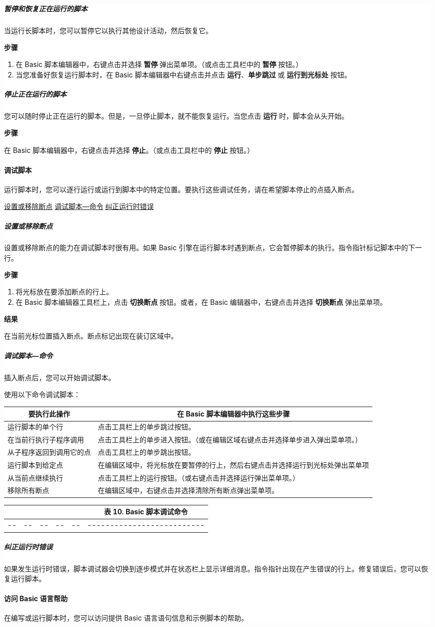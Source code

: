 ##### 暂停和恢复正在运行的脚本
当运行长脚本时，您可以暂停它以执行其他设计活动，然后恢复它。

**步骤**

1. 在 Basic 脚本编辑器中，右键点击并选择 **暂停** 弹出菜单项。（或点击工具栏中的 **暂停** 按钮。）
2. 当您准备好恢复运行脚本时，在 Basic 脚本编辑器中右键点击并点击 **运行**、**单步跳过** 或 **运行到光标处** 按钮。

##### 停止正在运行的脚本
您可以随时停止正在运行的脚本。但是，一旦停止脚本，就不能恢复运行。当您点击 **运行** 时，脚本会从头开始。

**步骤**

在 Basic 脚本编辑器中，右键点击并选择 **停止**。（或点击工具栏中的 **停止** 按钮。）

#### 调试脚本
运行脚本时，您可以逐行运行或运行到脚本中的特定位置。要执行这些调试任务，请在希望脚本停止的点插入断点。

[设置或移除断点](#page-26-1) [调试脚本—命令](#page-26-2) [纠正运行时错误](#page-27-2)

##### 设置或移除断点
设置或移除断点的能力在调试脚本时很有用。如果 Basic 引擎在运行脚本时遇到断点，它会暂停脚本的执行。指令指针标记脚本中的下一行。

**步骤**

1. 将光标放在要添加断点的行上。
2. 在 Basic 脚本编辑器工具栏上，点击 **切换断点** 按钮。或者，在 Basic 编辑器中，右键点击并选择 **切换断点** 弹出菜单项。

**结果**

在当前光标位置插入断点。断点标记出现在装订区域中。

##### 调试脚本—命令
插入断点后，您可以开始调试脚本。

使用以下命令调试脚本：

| 要执行此操作 | 在 Basic 脚本编辑器中执行这些步骤 |
|--------------|----------------------------------|
| 运行脚本的单个行 | 点击工具栏上的单步跳过按钮。 |
| 在当前行执行子程序调用 | 点击工具栏上的单步进入按钮。（或在编辑区域右键点击并选择单步进入弹出菜单项。） |
| 从子程序返回到调用它的点 | 点击工具栏上的单步跳出按钮。 |
| 运行脚本到给定点 | 在编辑区域中，将光标放在要暂停的行上，然后右键点击并选择运行到光标处弹出菜单项 |
| 从当前点继续执行 | 点击工具栏上的运行按钮。（或右键点击并选择运行弹出菜单项。） |
| 移除所有断点 | 在编辑区域中，右键点击并选择清除所有断点弹出菜单项。 |

|  |  |  |  |  | 表 10. Basic 脚本调试命令 |
|--|--|--|--|--|--------------------------|
|--|--|--|--|--|--------------------------|

##### 纠正运行时错误
如果发生运行时错误，脚本调试器会切换到逐步模式并在状态栏上显示详细消息。指令指针出现在产生错误的行上。修复错误后，您可以恢复运行脚本。

#### 访问 Basic 语言帮助
在编写或运行脚本时，您可以访问提供 Basic 语言语句信息和示例脚本的帮助。
